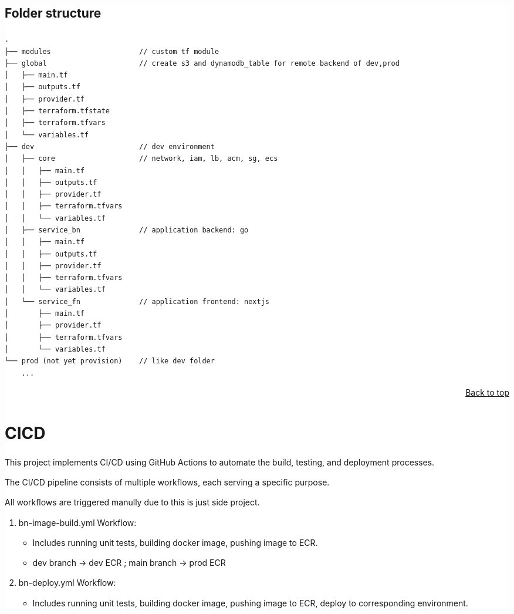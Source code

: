 ## Folder structure

```
.
├── modules                     // custom tf module
├── global                      // create s3 and dynamodb_table for remote backend of dev,prod
│   ├── main.tf
│   ├── outputs.tf
│   ├── provider.tf
│   ├── terraform.tfstate
│   ├── terraform.tfvars
│   └── variables.tf
├── dev                         // dev environment
│   ├── core                    // network, iam, lb, acm, sg, ecs
│   │   ├── main.tf
│   │   ├── outputs.tf
│   │   ├── provider.tf
│   │   ├── terraform.tfvars
│   │   └── variables.tf
│   ├── service_bn              // application backend: go
│   │   ├── main.tf
│   │   ├── outputs.tf
│   │   ├── provider.tf
│   │   ├── terraform.tfvars
│   │   └── variables.tf
│   └── service_fn              // application frontend: nextjs
│       ├── main.tf
│       ├── provider.tf
│       ├── terraform.tfvars
│       └── variables.tf
└── prod (not yet provision)    // like dev folder
    ...
```

<p align="right"><a href="#top">Back to top</a></p>

# CICD

This project implements CI/CD using GitHub Actions to automate the build, testing, and deployment processes.

The CI/CD pipeline consists of multiple workflows, each serving a specific purpose.

All workflows are triggered manully due to this is just side project.

1. bn-image-build.yml Workflow:

   - Includes running unit tests, building docker image, pushing image to ECR.

   - dev branch -> dev ECR ; main branch -> prod ECR

2. bn-deploy.yml Workflow:

   - Includes running unit tests, building docker image, pushing image to ECR, deploy to corresponding environment.
